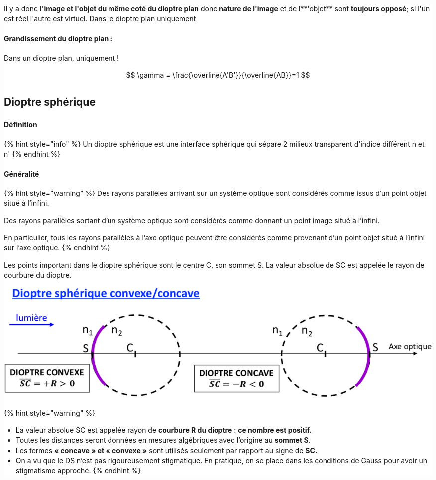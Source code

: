 Il y a donc **l'image et l'objet du même coté du dioptre plan** donc **nature de l'image** et de l**'objet** sont **toujours opposé**; si l'un est réel l'autre est virtuel. Dans le dioptre plan uniquement

#### Grandissement du dioptre plan :

Dans un dioptre plan, uniquement !

$$
\gamma = \frac{\overline{A'B'}}{\overline{AB}}=1
$$

## Dioptre sphérique

#### Définition

{% hint style="info" %}
Un dioptre sphérique est une interface sphérique qui sépare 2 milieux transparent d'indice différent n et n'
{% endhint %}

#### Généralité

{% hint style="warning" %}
Des rayons parallèles arrivant sur un système optique sont considérés comme issus d’un point objet situé à l’infini.

Des rayons parallèles sortant d’un système optique sont considérés comme donnant un point image situé à l’infini.

En particulier, tous les rayons parallèles à l’axe optique peuvent être considérés comme provenant d’un point objet situé à l’infini sur l’axe optique.
{% endhint %}

Les points important dans le dioptre sphérique sont le centre C, son sommet S. La valeur absolue de SC est appelée le rayon de courbure du dioptre.

![](../../.gitbook/assets/dioptre_convexe_concave.png)

{% hint style="warning" %}
* La valeur absolue SC est appelée rayon de **courbure R du dioptre** : **ce nombre est positif.** 
* Toutes les distances seront données en mesures algébriques avec l’origine au **sommet S**. 
* Les termes **« concave » et « convexe »** sont utilisés seulement par rapport au signe de **SC.** 
* On a vu que le DS n’est pas rigoureusement stigmatique. En pratique, on se place dans les conditions de Gauss pour avoir un stigmatisme approché.
{% endhint %}
